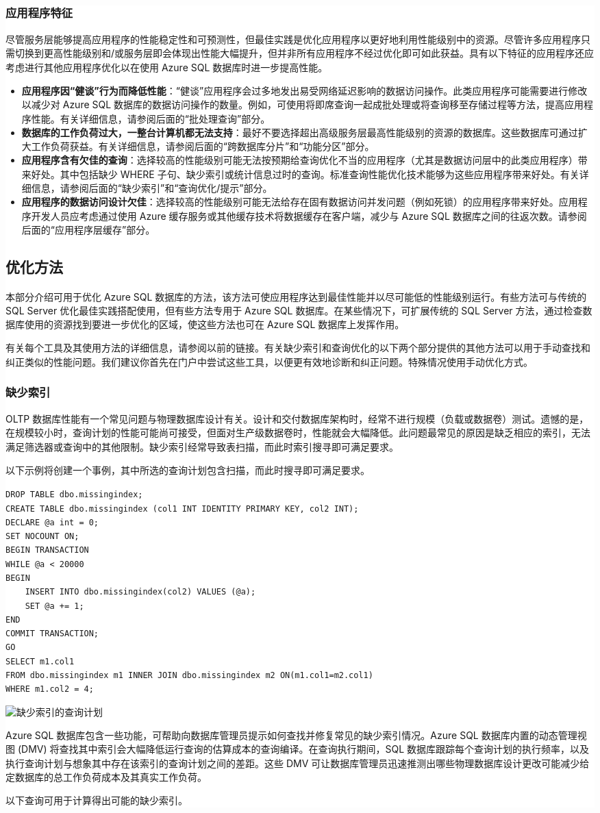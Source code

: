 ### 应用程序特征

尽管服务层能够提高应用程序的性能稳定性和可预测性，但最佳实践是优化应用程序以更好地利用性能级别中的资源。尽管许多应用程序只需切换到更高性能级别和/或服务层即会体现出性能大幅提升，但并非所有应用程序不经过优化即可如此获益。具有以下特征的应用程序还应考虑进行其他应用程序优化以在使用 Azure SQL 数据库时进一步提高性能。

- **应用程序因“健谈”行为而降低性能**：“健谈”应用程序会过多地发出易受网络延迟影响的数据访问操作。此类应用程序可能需要进行修改以减少对 Azure SQL 数据库的数据访问操作的数量。例如，可使用将即席查询一起成批处理或将查询移至存储过程等方法，提高应用程序性能。有关详细信息，请参阅后面的“批处理查询”部分。
- **数据库的工作负荷过大，一整台计算机都无法支持**：最好不要选择超出高级服务层最高性能级别的资源的数据库。这些数据库可通过扩大工作负荷获益。有关详细信息，请参阅后面的“跨数据库分片”和“功能分区”部分。
- **应用程序含有欠佳的查询**：选择较高的性能级别可能无法按预期给查询优化不当的应用程序（尤其是数据访问层中的此类应用程序）带来好处。其中包括缺少 WHERE 子句、缺少索引或统计信息过时的查询。标准查询性能优化技术能够为这些应用程序带来好处。有关详细信息，请参阅后面的“缺少索引”和“查询优化/提示”部分。
- **应用程序的数据访问设计欠佳**：选择较高的性能级别可能无法给存在固有数据访问并发问题（例如死锁）的应用程序带来好处。应用程序开发人员应考虑通过使用 Azure 缓存服务或其他缓存技术将数据缓存在客户端，减少与 Azure SQL 数据库之间的往返次数。请参阅后面的“应用程序层缓存”部分。

## 优化方法
本部分介绍可用于优化 Azure SQL 数据库的方法，该方法可使应用程序达到最佳性能并以尽可能低的性能级别运行。有些方法可与传统的 SQL Server 优化最佳实践搭配使用，但有些方法专用于 Azure SQL 数据库。在某些情况下，可扩展传统的 SQL Server 方法，通过检查数据库使用的资源找到要进一步优化的区域，使这些方法也可在 Azure SQL 数据库上发挥作用。

有关每个工具及其使用方法的详细信息，请参阅以前的链接。有关缺少索引和查询优化的以下两个部分提供的其他方法可以用于手动查找和纠正类似的性能问题。我们建议你首先在门户中尝试这些工具，以便更有效地诊断和纠正问题。特殊情况使用手动优化方式。

### 缺少索引
OLTP 数据库性能有一个常见问题与物理数据库设计有关。设计和交付数据库架构时，经常不进行规模（负载或数据卷）测试。遗憾的是，在规模较小时，查询计划的性能可能尚可接受，但面对生产级数据卷时，性能就会大幅降低。此问题最常见的原因是缺乏相应的索引，无法满足筛选器或查询中的其他限制。缺少索引经常导致表扫描，而此时索引搜寻即可满足要求。

以下示例将创建一个事例，其中所选的查询计划包含扫描，而此时搜寻即可满足要求。

```
DROP TABLE dbo.missingindex;
CREATE TABLE dbo.missingindex (col1 INT IDENTITY PRIMARY KEY, col2 INT);
DECLARE @a int = 0;
SET NOCOUNT ON;
BEGIN TRANSACTION
WHILE @a < 20000
BEGIN
    INSERT INTO dbo.missingindex(col2) VALUES (@a);
    SET @a += 1;
END
COMMIT TRANSACTION;
GO
SELECT m1.col1
FROM dbo.missingindex m1 INNER JOIN dbo.missingindex m2 ON(m1.col1=m2.col1)
WHERE m1.col2 = 4;
```

![缺少索引的查询计划](./media/sql-database-performance-guidance/query_plan_missing_indexes.png)  

Azure SQL 数据库包含一些功能，可帮助向数据库管理员提示如何查找并修复常见的缺少索引情况。Azure SQL 数据库内置的动态管理视图 (DMV) 将查找其中索引会大幅降低运行查询的估算成本的查询编译。在查询执行期间，SQL 数据库跟踪每个查询计划的执行频率，以及执行查询计划与想象其中存在该索引的查询计划之间的差距。这些 DMV 可让数据库管理员迅速推测出哪些物理数据库设计更改可能减少给定数据库的总工作负荷成本及其真实工作负荷。

以下查询可用于计算得出可能的缺少索引。
